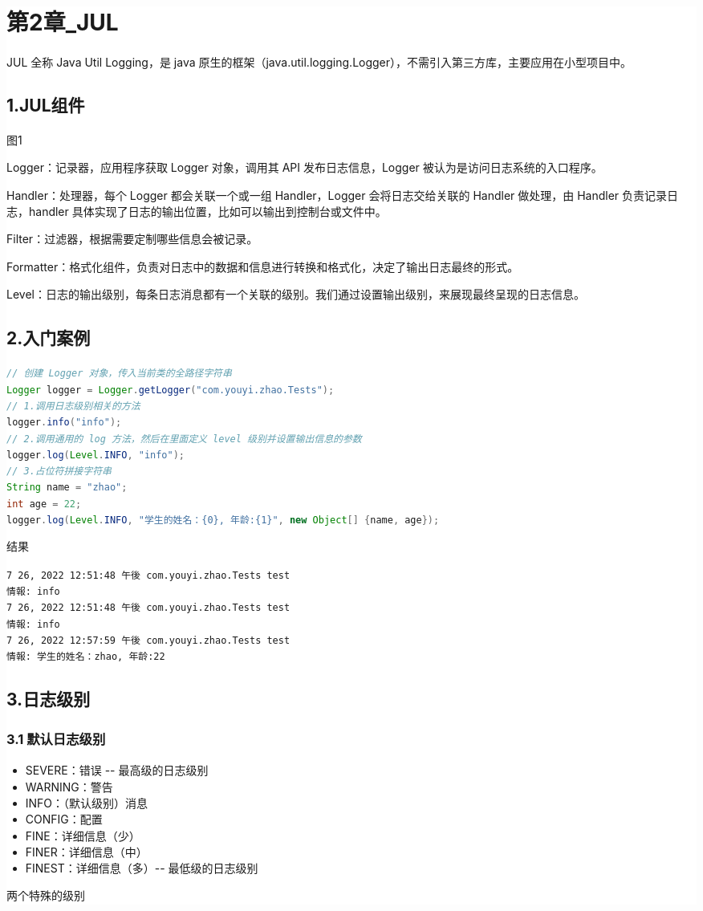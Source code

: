 # 第2章_JUL
JUL 全称 Java Util Logging，是 java 原生的框架（java.util.logging.Logger），不需引入第三方库，主要应用在小型项目中。
## 1.JUL组件
图1

Logger：记录器，应用程序获取 Logger 对象，调用其 API 发布日志信息，Logger 被认为是访问日志系统的入口程序。

Handler：处理器，每个 Logger 都会关联一个或一组 Handler，Logger 会将日志交给关联的 Handler 做处理，由 Handler 负责记录日志，handler 具体实现了日志的输出位置，比如可以输出到控制台或文件中。

Filter：过滤器，根据需要定制哪些信息会被记录。

Formatter：格式化组件，负责对日志中的数据和信息进行转换和格式化，决定了输出日志最终的形式。

Level：日志的输出级别，每条日志消息都有一个关联的级别。我们通过设置输出级别，来展现最终呈现的日志信息。

## 2.入门案例
```java
// 创建 Logger 对象，传入当前类的全路径字符串
Logger logger = Logger.getLogger("com.youyi.zhao.Tests");
// 1.调用日志级别相关的方法
logger.info("info");
// 2.调用通用的 log 方法，然后在里面定义 level 级别并设置输出信息的参数
logger.log(Level.INFO, "info");
// 3.占位符拼接字符串
String name = "zhao";
int age = 22;
logger.log(Level.INFO, "学生的姓名：{0}, 年龄:{1}", new Object[] {name, age});
```
结果
```bash
7 26, 2022 12:51:48 午後 com.youyi.zhao.Tests test
情報: info
7 26, 2022 12:51:48 午後 com.youyi.zhao.Tests test
情報: info
7 26, 2022 12:57:59 午後 com.youyi.zhao.Tests test
情報: 学生的姓名：zhao, 年龄:22
```
## 3.日志级别
### 3.1 默认日志级别
- SEVERE：错误 -- 最高级的日志级别
- WARNING：警告
- INFO：（默认级别）消息
- CONFIG：配置
- FINE：详细信息（少）
- FINER：详细信息（中）
- FINEST：详细信息（多）-- 最低级的日志级别

两个特殊的级别
